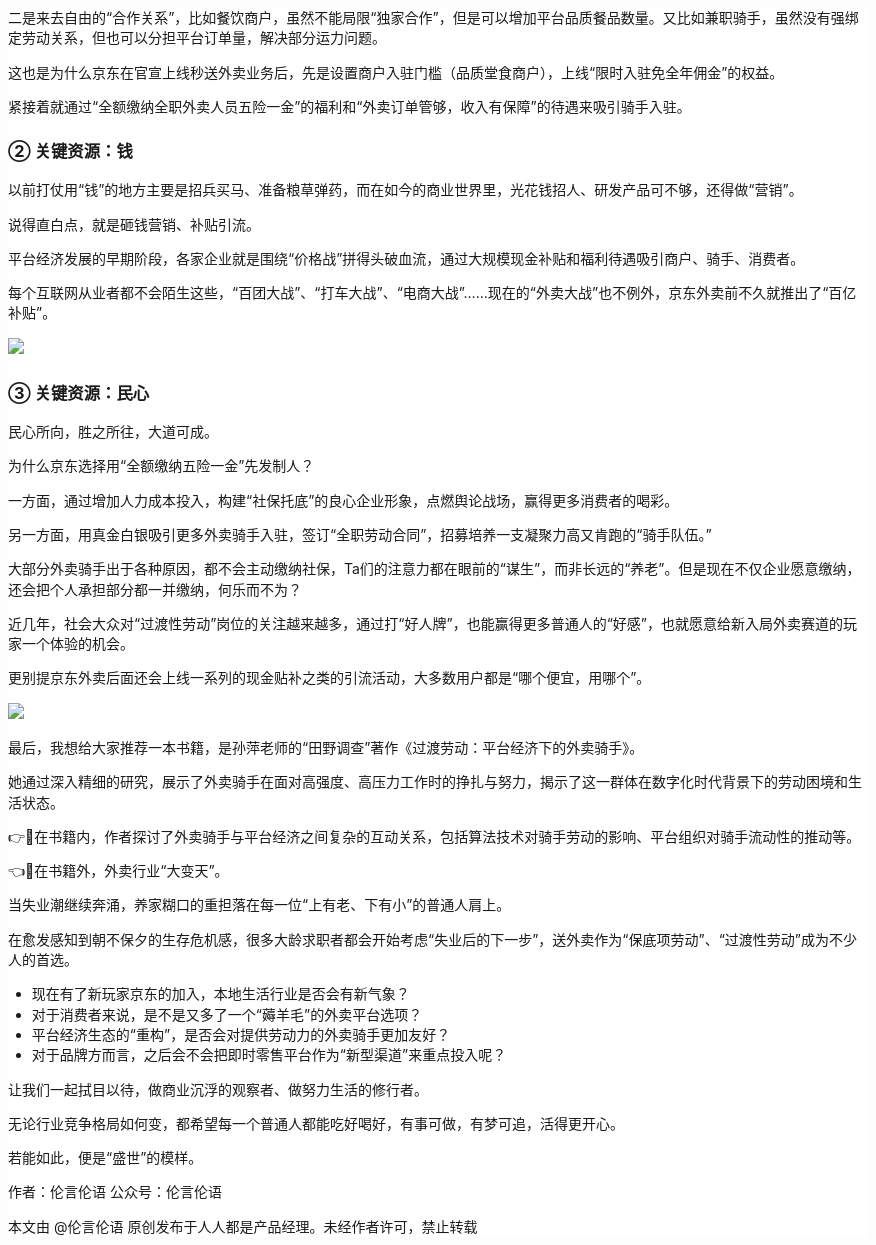 二是来去自由的“合作关系”，比如餐饮商户，虽然不能局限“独家合作”，但是可以增加平台品质餐品数量。又比如兼职骑手，虽然没有强绑定劳动关系，但也可以分担平台订单量，解决部分运力问题。

这也是为什么京东在官宣上线秒送外卖业务后，先是设置商户入驻门槛（品质堂食商户），上线“限时入驻免全年佣金”的权益。

紧接着就通过“全额缴纳全职外卖人员五险一金”的福利和“外卖订单管够，收入有保障”的待遇来吸引骑手入驻。

### ② 关键资源：钱

以前打仗用“钱”的地方主要是招兵买马、准备粮草弹药，而在如今的商业世界里，光花钱招人、研发产品可不够，还得做“营销”。

说得直白点，就是砸钱营销、补贴引流。

平台经济发展的早期阶段，各家企业就是围绕“价格战”拼得头破血流，通过大规模现金补贴和福利待遇吸引商户、骑手、消费者。

每个互联网从业者都不会陌生这些，“百团大战”、“打车大战”、“电商大战”……现在的“外卖大战”也不例外，京东外卖前不久就推出了“百亿补贴”。

![](https://image.woshipm.com/wp-files/2025/04/AWsQUdvpPZ1LpzKnSJLD.jpg)

### ③ 关键资源：民心

民心所向，胜之所往，大道可成。

为什么京东选择用“全额缴纳五险一金”先发制人？

一方面，通过增加人力成本投入，构建“社保托底”的良心企业形象，点燃舆论战场，赢得更多消费者的喝彩。

另一方面，用真金白银吸引更多外卖骑手入驻，签订“全职劳动合同”，招募培养一支凝聚力高又肯跑的“骑手队伍。”

大部分外卖骑手出于各种原因，都不会主动缴纳社保，Ta们的注意力都在眼前的“谋生”，而非长远的“养老”。但是现在不仅企业愿意缴纳，还会把个人承担部分都一并缴纳，何乐而不为？

近几年，社会大众对“过渡性劳动”岗位的关注越来越多，通过打“好人牌”，也能赢得更多普通人的“好感”，也就愿意给新入局外卖赛道的玩家一个体验的机会。

更别提京东外卖后面还会上线一系列的现金贴补之类的引流活动，大多数用户都是“哪个便宜，用哪个”。

![](https://image.woshipm.com/wp-files/2025/04/WIl6s0v4ZX3TLiplGXOd.png)

最后，我想给大家推荐一本书籍，是孙萍老师的“田野调查”著作《过渡劳动：平台经济下的外卖骑手》。

她通过深入精细的研究，展示了外卖骑手在面对高强度、高压力工作时的挣扎与努力，揭示了这一群体在数字化时代背景下的劳动困境和生活状态。

👉️📖在书籍内，作者探讨了外卖骑手与平台经济之间复杂的互动关系，包括算法技术对骑手劳动的影响、平台组织对骑手流动性的推动等。

👈️📖在书籍外，外卖行业“大变天”。

当失业潮继续奔涌，养家糊口的重担落在每一位“上有老、下有小”的普通人肩上。

在愈发感知到朝不保夕的生存危机感，很多大龄求职者都会开始考虑“失业后的下一步”，送外卖作为“保底项劳动”、“过渡性劳动”成为不少人的首选。

*   现在有了新玩家京东的加入，本地生活行业是否会有新气象？
*   对于消费者来说，是不是又多了一个“薅羊毛”的外卖平台选项？
*   平台经济生态的“重构”，是否会对提供劳动力的外卖骑手更加友好？
*   对于品牌方而言，之后会不会把即时零售平台作为“新型渠道”来重点投入呢？

让我们一起拭目以待，做商业沉浮的观察者、做努力生活的修行者。

无论行业竞争格局如何变，都希望每一个普通人都能吃好喝好，有事可做，有梦可追，活得更开心。

若能如此，便是“盛世”的模样。

作者：伦言伦语 公众号：伦言伦语

本文由 @伦言伦语 原创发布于人人都是产品经理。未经作者许可，禁止转载
